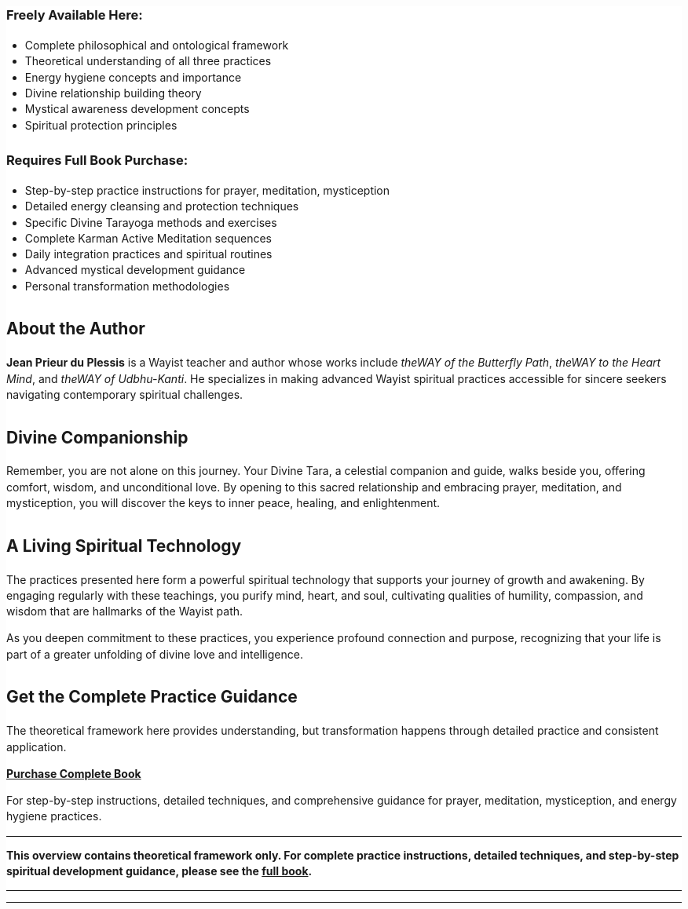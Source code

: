 ### **Freely Available Here:**
- Complete philosophical and ontological framework
- Theoretical understanding of all three practices
- Energy hygiene concepts and importance
- Divine relationship building theory
- Mystical awareness development concepts
- Spiritual protection principles

### **Requires Full Book Purchase:**
- Step-by-step practice instructions for prayer, meditation, mystiception
- Detailed energy cleansing and protection techniques
- Specific Divine Tarayoga methods and exercises
- Complete Karman Active Meditation sequences
- Daily integration practices and spiritual routines
- Advanced mystical development guidance
- Personal transformation methodologies

## About the Author

**Jean Prieur du Plessis** is a Wayist teacher and author whose works include *theWAY of the Butterfly Path*, *theWAY to the Heart Mind*, and *theWAY of Udbhu-Kanti*. He specializes in making advanced Wayist spiritual practices accessible for sincere seekers navigating contemporary spiritual challenges.

## Divine Companionship

Remember, you are not alone on this journey. Your Divine Tara, a celestial companion and guide, walks beside you, offering comfort, wisdom, and unconditional love. By opening to this sacred relationship and embracing prayer, meditation, and mystiception, you will discover the keys to inner peace, healing, and enlightenment.

## A Living Spiritual Technology

The practices presented here form a powerful spiritual technology that supports your journey of growth and awakening. By engaging regularly with these teachings, you purify mind, heart, and soul, cultivating qualities of humility, compassion, and wisdom that are hallmarks of the Wayist path.

As you deepen commitment to these practices, you experience profound connection and purpose, recognizing that your life is part of a greater unfolding of divine love and intelligence.

## Get the Complete Practice Guidance

The theoretical framework here provides understanding, but transformation happens through detailed practice and consistent application.

**[Purchase Complete Book](https://www.amazon.com/theWAY-Divine-Energies-Practices-Transformation/dp/1998478505)**

For step-by-step instructions, detailed techniques, and comprehensive guidance for prayer, meditation, mystiception, and energy hygiene practices.

---

**This overview contains theoretical framework only. For complete practice instructions, detailed techniques, and step-by-step spiritual development guidance, please see the [full book](https://www.amazon.com/dp/[AMAZON-LINK]).**

---

---


